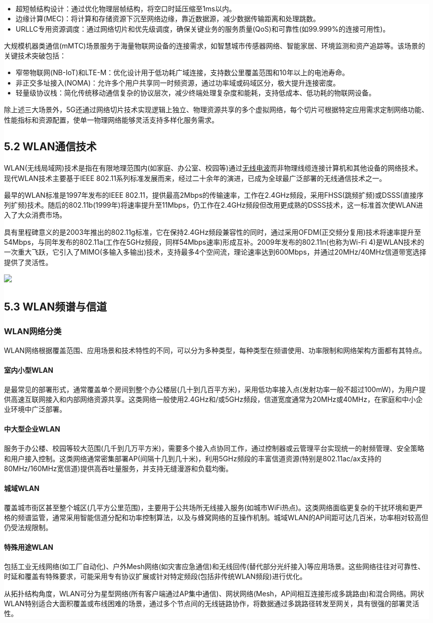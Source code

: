 -   超短帧结构设计：通过优化物理层帧结构，将空口时延压缩至1ms以内。
-   边缘计算(MEC)：将计算和存储资源下沉至网络边缘，靠近数据源，减少数据传输距离和处理跳数。
-   URLLC专用资源调度：通过网络切片和优先级调度，确保关键业务的服务质量(QoS)和可靠性(如99.999%的连接可用性)。

大规模机器类通信(mMTC)场景服务于海量物联网设备的连接需求，如智慧城市传感器网络、智能家居、环境监测和资产追踪等。该场景的关键技术突破包括：

-   窄带物联网(NB-IoT)和LTE-M：优化设计用于低功耗广域连接，支持数公里覆盖范围和10年以上的电池寿命。
-   非正交多址接入(NOMA)：允许多个用户共享同一时频资源，通过功率域或码域区分，极大提升连接密度。
-   轻量级协议栈：简化传统移动通信复杂的协议层次，减少终端处理复杂度和能耗，支持低成本、低功耗的物联网设备。

除上述三大场景外，5G还通过网络切片技术实现逻辑上独立、物理资源共享的多个虚拟网络，每个切片可根据特定应用需求定制网络功能、性能指标和资源配置，使单一物理网络能够灵活支持多样化服务需求。

## 5.2 WLAN通信技术

WLAN(无线局域网)技术是指在有限地理范围内(如家庭、办公室、校园等)通过[无线电波](https://so.csdn.net/so/search?q=%E6%97%A0%E7%BA%BF%E7%94%B5%E6%B3%A2&spm=1001.2101.3001.7020)而非物理线缆连接计算机和其他设备的网络技术。现代WLAN技术主要基于IEEE 802.11系列标准发展而来，经过二十余年的演进，已成为全球最广泛部署的无线通信技术之一。

最早的WLAN标准是1997年发布的IEEE 802.11，提供最高2Mbps的传输速率，工作在2.4GHz频段，采用FHSS(跳频扩频)或DSSS(直接序列扩频)技术。随后的802.11b(1999年)将速率提升至11Mbps，仍工作在2.4GHz频段但改用更成熟的DSSS技术，这一标准首次使WLAN进入了大众消费市场。

具有里程碑意义的是2003年推出的802.11g标准，它在保持2.4GHz频段兼容性的同时，通过采用OFDM(正交频分复用)技术将速率提升至54Mbps，与同年发布的802.11a(工作在5GHz频段，同样54Mbps速率)形成互补。2009年发布的802.11n(也称为Wi-Fi 4)是WLAN技术的一次重大飞跃，它引入了MIMO(多输入多输出)技术，支持最多4个空间流，理论速率达到600Mbps，并通过20MHz/40MHz信道带宽选择提供了灵活性。

![](%E4%BA%94%E6%97%A0%E7%BA%BF%E9%80%9A%E4%BF%A1%E7%BD%91/551e44a06c764c8294bf85d6a72756fa.jpg)

## 5.3 WLAN频谱与信道

### WLAN网络分类

WLAN网络根据覆盖范围、应用场景和技术特性的不同，可以分为多种类型，每种类型在频谱使用、功率限制和网络架构方面都有其特点。

#### 室内小型WLAN

是最常见的部署形式，通常覆盖单个房间到整个办公楼层(几十到几百平方米)，采用低功率接入点(发射功率一般不超过100mW)，为用户提供高速互联网接入和内部网络资源共享。这类网络一般使用2.4GHz和/或5GHz频段，信道宽度通常为20MHz或40MHz，在家庭和中小企业环境中广泛部署。

#### 中大型企业WLAN

服务于办公楼、校园等较大范围(几千到几万平方米)，需要多个接入点协同工作，通过控制器或云管理平台实现统一的射频管理、安全策略和用户接入控制。这类网络通常密集部署AP(间隔十几到几十米)，利用5GHz频段的丰富信道资源(特别是802.11ac/ax支持的80MHz/160MHz宽信道)提供高吞吐量服务，并支持无缝漫游和负载均衡。

#### 城域WLAN

覆盖城市街区甚至整个城区(几平方公里范围)，主要用于公共场所无线接入服务(如城市WiFi热点)。这类网络面临更复杂的干扰环境和更严格的频谱监管，通常采用智能信道分配和功率控制算法，以及与蜂窝网络的互操作机制。城域WLAN的AP间距可达几百米，功率相对较高但仍受法规限制。

#### 特殊用途WLAN

包括工业无线网络(如工厂自动化)、户外Mesh网络(如灾害应急通信)和无线回传(替代部分光纤接入)等应用场景。这些网络往往对可靠性、时延和覆盖有特殊要求，可能采用专有协议扩展或针对特定频段(包括非传统WLAN频段)进行优化。

从拓扑结构角度，WLAN可分为星型网络(所有客户端通过AP集中通信)、网状网络(Mesh，AP间相互连接形成多跳路由)和混合网络。网状WLAN特别适合大面积覆盖或布线困难的场景，通过多个节点间的无线链路协作，将数据通过多跳路径转发至网关，具有很强的部署灵活性。
